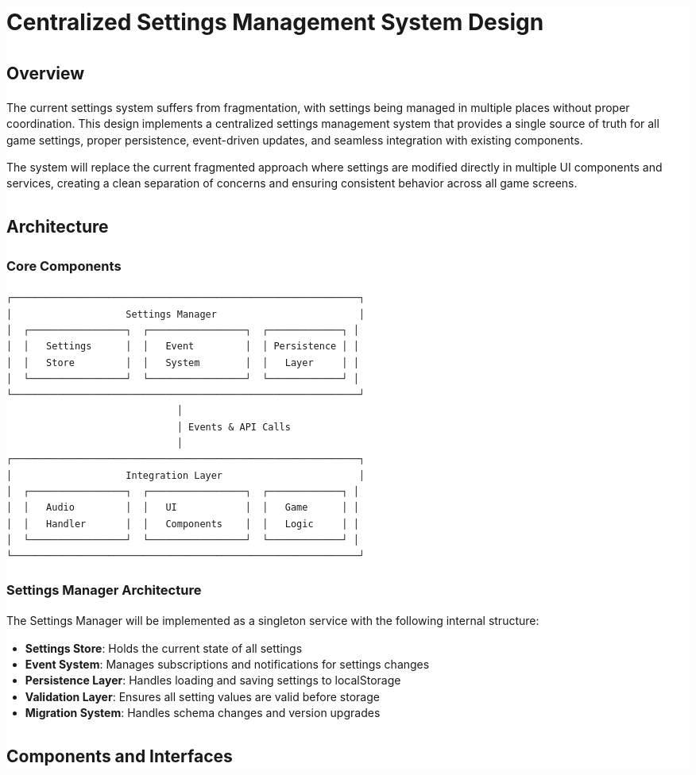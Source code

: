 # Centralized Settings Management System Design

## Overview

The current settings system suffers from fragmentation, with settings being managed in multiple places without proper coordination. This design implements a centralized settings management system that provides a single source of truth for all game settings, proper persistence, event-driven updates, and seamless integration with existing components.

The system will replace the current fragmented approach where settings are modified directly in multiple UI components and services, creating a clean separation of concerns and ensuring consistent behavior across all game screens.

## Architecture

### Core Components

```
┌─────────────────────────────────────────────────────────────┐
│                    Settings Manager                         │
│  ┌─────────────────┐  ┌─────────────────┐  ┌─────────────┐ │
│  │   Settings      │  │   Event         │  │ Persistence │ │
│  │   Store         │  │   System        │  │   Layer     │ │
│  └─────────────────┘  └─────────────────┘  └─────────────┘ │
└─────────────────────────────────────────────────────────────┘
                              │
                              │ Events & API Calls
                              │
┌─────────────────────────────────────────────────────────────┐
│                    Integration Layer                        │
│  ┌─────────────────┐  ┌─────────────────┐  ┌─────────────┐ │
│  │   Audio         │  │   UI            │  │   Game      │ │
│  │   Handler       │  │   Components    │  │   Logic     │ │
│  └─────────────────┘  └─────────────────┘  └─────────────┘ │
└─────────────────────────────────────────────────────────────┘
```

### Settings Manager Architecture

The Settings Manager will be implemented as a singleton service with the following internal structure:

- **Settings Store**: Holds the current state of all settings
- **Event System**: Manages subscriptions and notifications for settings changes
- **Persistence Layer**: Handles loading and saving settings to localStorage
- **Validation Layer**: Ensures all setting values are valid before storage
- **Migration System**: Handles schema changes and version upgrades

## Components and Interfaces
